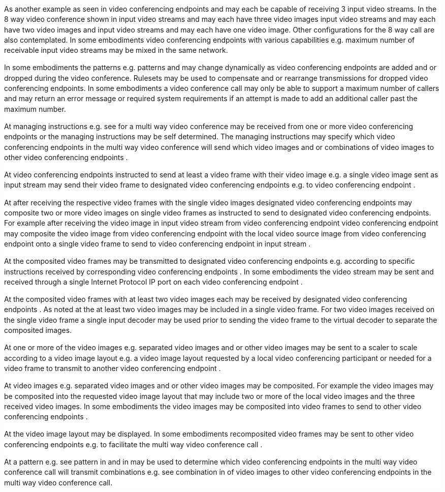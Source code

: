 As another example as seen in video conferencing endpoints and may each be capable of receiving 3 input video streams. In the 8 way video conference shown in input video streams and may each have three video images input video streams and may each have two video images and input video streams and may each have one video image. Other configurations for the 8 way call are also contemplated. In some embodiments video conferencing endpoints with various capabilities e.g. maximum number of receivable input video streams may be mixed in the same network.

In some embodiments the patterns e.g. patterns and may change dynamically as video conferencing endpoints are added and or dropped during the video conference. Rulesets may be used to compensate and or rearrange transmissions for dropped video conferencing endpoints. In some embodiments a video conference call may only be able to support a maximum number of callers and may return an error message or required system requirements if an attempt is made to add an additional caller past the maximum number.

At managing instructions e.g. see for a multi way video conference may be received from one or more video conferencing endpoints or the managing instructions may be self determined. The managing instructions may specify which video conferencing endpoints in the multi way video conference will send which video images and or combinations of video images to other video conferencing endpoints .

At video conferencing endpoints instructed to send at least a video frame with their video image e.g. a single video image sent as input stream may send their video frame to designated video conferencing endpoints e.g. to video conferencing endpoint .

At after receiving the respective video frames with the single video images designated video conferencing endpoints may composite two or more video images on single video frames as instructed to send to designated video conferencing endpoints. For example after receiving the video image in input video stream from video conferencing endpoint video conferencing endpoint may composite the video image from video conferencing endpoint with the local video source image from video conferencing endpoint onto a single video frame to send to video conferencing endpoint in input stream .

At the composited video frames may be transmitted to designated video conferencing endpoints e.g. according to specific instructions received by corresponding video conferencing endpoints . In some embodiments the video stream may be sent and received through a single Internet Protocol IP port on each video conferencing endpoint .

At the composited video frames with at least two video images each may be received by designated video conferencing endpoints . As noted at the at least two video images may be included in a single video frame. For two video images received on the single video frame a single input decoder may be used prior to sending the video frame to the virtual decoder to separate the composited images.

At one or more of the video images e.g. separated video images and or other video images may be sent to a scaler to scale according to a video image layout e.g. a video image layout requested by a local video conferencing participant or needed for a video frame to transmit to another video conferencing endpoint .

At video images e.g. separated video images and or other video images may be composited. For example the video images may be composited into the requested video image layout that may include two or more of the local video images and the three received video images. In some embodiments the video images may be composited into video frames to send to other video conferencing endpoints .

At the video image layout may be displayed. In some embodiments recomposited video frames may be sent to other video conferencing endpoints e.g. to facilitate the multi way video conference call .

At a pattern e.g. see pattern in and in may be used to determine which video conferencing endpoints in the multi way video conference call will transmit combinations e.g. see combination in of video images to other video conferencing endpoints in the multi way video conference call.
